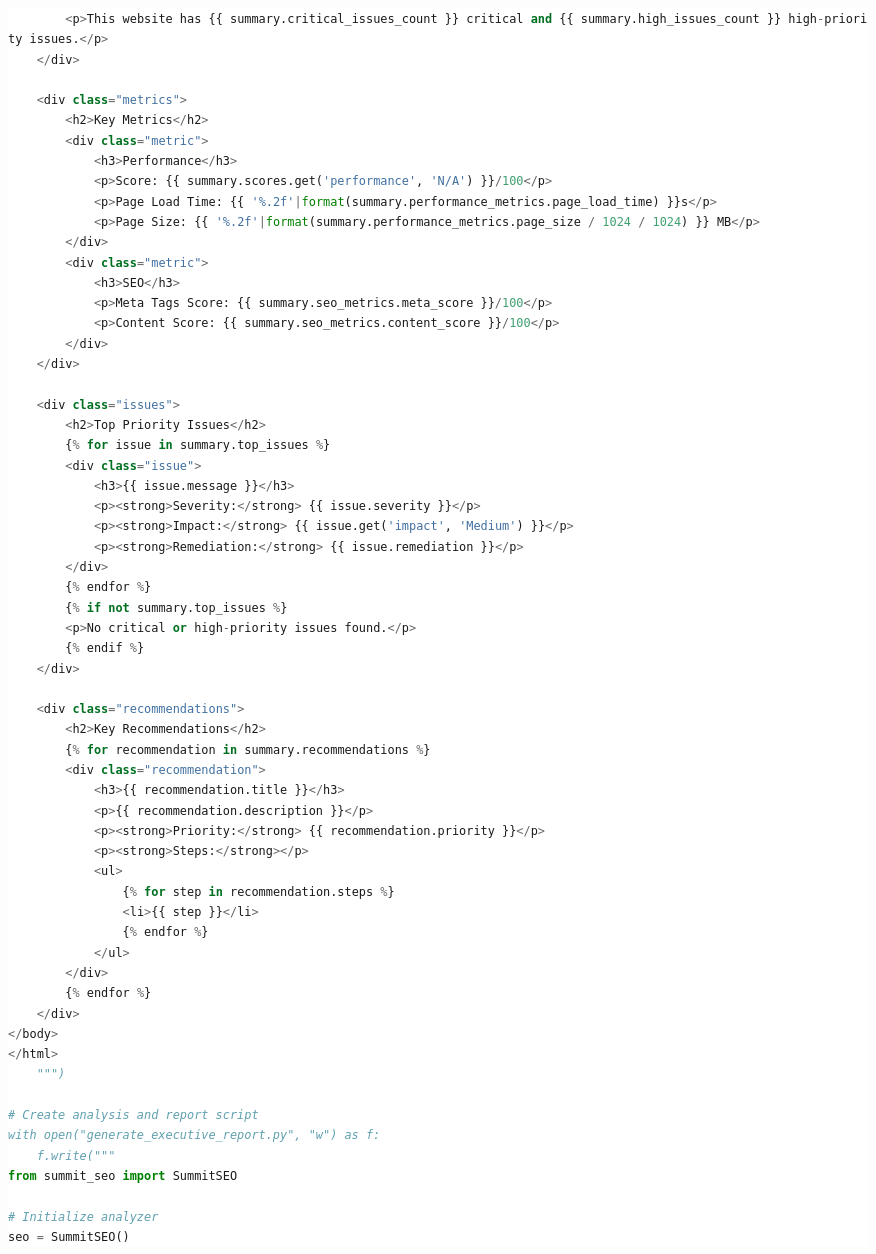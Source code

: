 ```python
        <p>This website has {{ summary.critical_issues_count }} critical and {{ summary.high_issues_count }} high-priority issues.</p>
    </div>
    
    <div class="metrics">
        <h2>Key Metrics</h2>
        <div class="metric">
            <h3>Performance</h3>
            <p>Score: {{ summary.scores.get('performance', 'N/A') }}/100</p>
            <p>Page Load Time: {{ '%.2f'|format(summary.performance_metrics.page_load_time) }}s</p>
            <p>Page Size: {{ '%.2f'|format(summary.performance_metrics.page_size / 1024 / 1024) }} MB</p>
        </div>
        <div class="metric">
            <h3>SEO</h3>
            <p>Meta Tags Score: {{ summary.seo_metrics.meta_score }}/100</p>
            <p>Content Score: {{ summary.seo_metrics.content_score }}/100</p>
        </div>
    </div>
    
    <div class="issues">
        <h2>Top Priority Issues</h2>
        {% for issue in summary.top_issues %}
        <div class="issue">
            <h3>{{ issue.message }}</h3>
            <p><strong>Severity:</strong> {{ issue.severity }}</p>
            <p><strong>Impact:</strong> {{ issue.get('impact', 'Medium') }}</p>
            <p><strong>Remediation:</strong> {{ issue.remediation }}</p>
        </div>
        {% endfor %}
        {% if not summary.top_issues %}
        <p>No critical or high-priority issues found.</p>
        {% endif %}
    </div>
    
    <div class="recommendations">
        <h2>Key Recommendations</h2>
        {% for recommendation in summary.recommendations %}
        <div class="recommendation">
            <h3>{{ recommendation.title }}</h3>
            <p>{{ recommendation.description }}</p>
            <p><strong>Priority:</strong> {{ recommendation.priority }}</p>
            <p><strong>Steps:</strong></p>
            <ul>
                {% for step in recommendation.steps %}
                <li>{{ step }}</li>
                {% endfor %}
            </ul>
        </div>
        {% endfor %}
    </div>
</body>
</html>
    """)

# Create analysis and report script
with open("generate_executive_report.py", "w") as f:
    f.write("""
from summit_seo import SummitSEO

# Initialize analyzer
seo = SummitSEO()

```